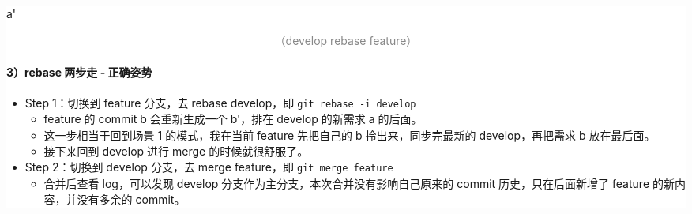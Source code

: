 <text id="SvgjsText1165" font-family="微软雅黑" text-anchor="middle" font-size="16px" width="35px" fill="#f44336" font-weight="400" align="middle" lineHeight="125%" anchor="middle" family="微软雅黑" size="16px" weight="400" font-style="" opacity="1" y="3" transform="rotate(0)"><tspan id="SvgjsTspan1166" dy="20" x="17.5"><tspan id="SvgjsTspan1167" style="text-decoration:;">a'</tspan></tspan></text></g></g><g id="SvgjsG1168"><path id="SvgjsPath1169" d="M176 54L176 25L342.5 25L342.5 51.400000000000006" stroke="#f44336" stroke-width="2" fill="none" marker-end="url(#SvgjsMarker1170)"></path></g><g id="SvgjsG1172"><path id="SvgjsPath1173" d="M193 137.125L257.5 137.125L257.5 88.6" stroke="#f44336" stroke-width="2" fill="none" marker-end="url(#SvgjsMarker1174)"></path></g></svg>
  <p style="text-align:center; color: #888;">（develop rebase feature）</p>
</div>

#### 3）rebase 两步走 - 正确姿势

* Step 1：切换到 feature 分支，去 rebase develop，即 `git rebase -i develop`
  * feature 的 commit b 会重新生成一个 b'，排在 develop 的新需求 a 的后面。
  * 这一步相当于回到场景 1 的模式，我在当前 feature 先把自己的 b 拎出来，同步完最新的 develop，再把需求 b 放在最后面。
  * 接下来回到 develop 进行 merge 的时候就很舒服了。
* Step 2：切换到 develop 分支，去 merge feature，即 `git merge feature`
  * 合并后查看 log，可以发现 develop 分支作为主分支，本次合并没有影响自己原来的 commit 历史，只在后面新增了 feature 的新内容，并没有多余的 commit。

<div style="text-align: center;">